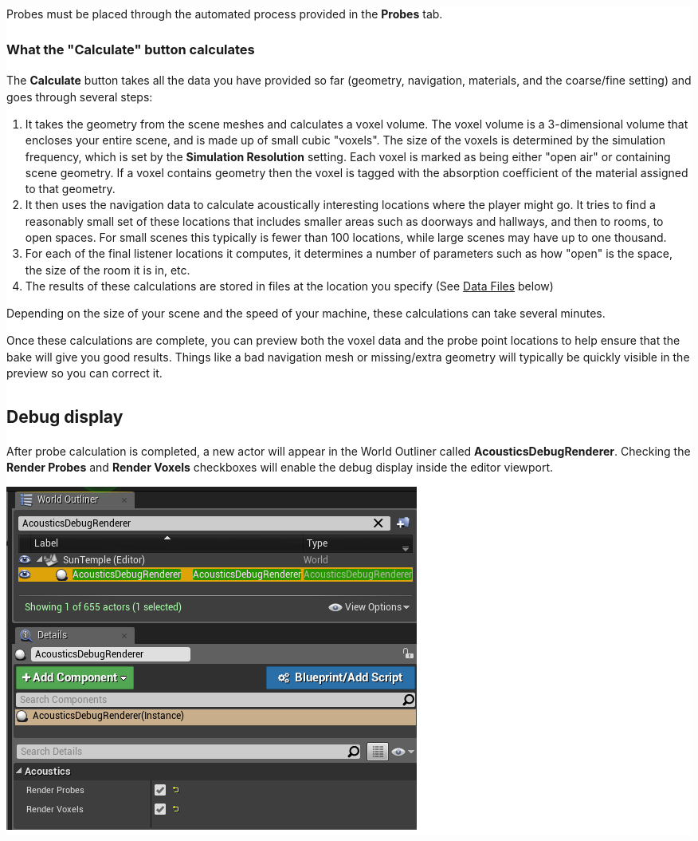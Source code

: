 Probes must be placed through the automated process provided in the **Probes** tab.


### What the "Calculate" button calculates

The **Calculate** button takes all the data you have provided so far (geometry, navigation, materials, and the coarse/fine setting) and goes through several steps:

1. It takes the geometry from the scene meshes and calculates a voxel volume. The voxel volume is a 3-dimensional volume that encloses your entire scene, and is made up of small cubic "voxels". The size of the voxels is determined by the simulation frequency, which is set by the **Simulation Resolution** setting. Each voxel is marked as being either "open air" or containing scene geometry. If a voxel contains geometry then the voxel is tagged with the absorption coefficient of the material assigned to that geometry.
2. It then uses the navigation data to calculate acoustically interesting locations where the player might go. It tries to find a reasonably small set of these locations that includes smaller areas such as doorways and hallways, and then to rooms, to open spaces. For small scenes this typically is fewer than 100 locations, while large scenes may have up to one thousand.
3. For each of the final listener locations it computes, it determines a number of parameters such as how "open" is the space, the size of the room it is in, etc.
4. The results of these calculations are stored in files at the location you specify (See [Data Files](#Data-Files) below)

Depending on the size of your scene and the speed of your machine, these calculations can take several minutes.

Once these calculations are complete, you can preview both the voxel data and the probe point locations to help ensure that the bake will give you good results. Things like a bad navigation mesh or missing/extra geometry will typically be quickly visible in the preview so you can correct it.


## Debug display

After probe calculation is completed, a new actor will appear in the World Outliner called **AcousticsDebugRenderer**. Checking the **Render Probes** and **Render Voxels** checkboxes will enable the debug display inside the editor viewport.

![Acoustics Debug Renderer](media/acoustics-debug-renderer.png)
